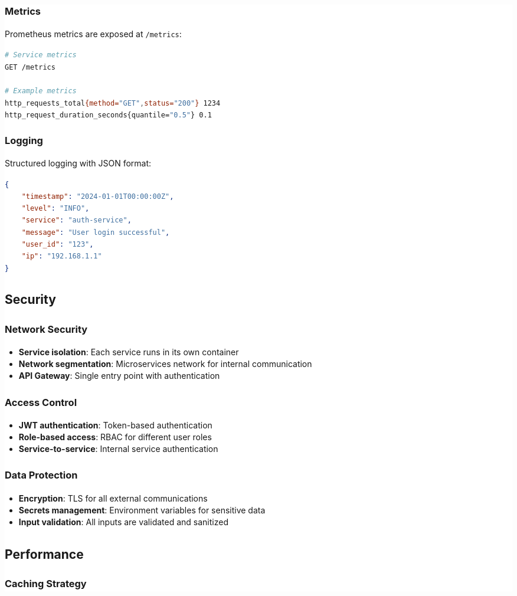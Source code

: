 ### Metrics

Prometheus metrics are exposed at `/metrics`:

```bash
# Service metrics
GET /metrics

# Example metrics
http_requests_total{method="GET",status="200"} 1234
http_request_duration_seconds{quantile="0.5"} 0.1
```

### Logging

Structured logging with JSON format:

```json
{
    "timestamp": "2024-01-01T00:00:00Z",
    "level": "INFO",
    "service": "auth-service",
    "message": "User login successful",
    "user_id": "123",
    "ip": "192.168.1.1"
}
```

## Security

### Network Security

- **Service isolation**: Each service runs in its own container
- **Network segmentation**: Microservices network for internal communication
- **API Gateway**: Single entry point with authentication

### Access Control

- **JWT authentication**: Token-based authentication
- **Role-based access**: RBAC for different user roles
- **Service-to-service**: Internal service authentication

### Data Protection

- **Encryption**: TLS for all external communications
- **Secrets management**: Environment variables for sensitive data
- **Input validation**: All inputs are validated and sanitized

## Performance

### Caching Strategy
